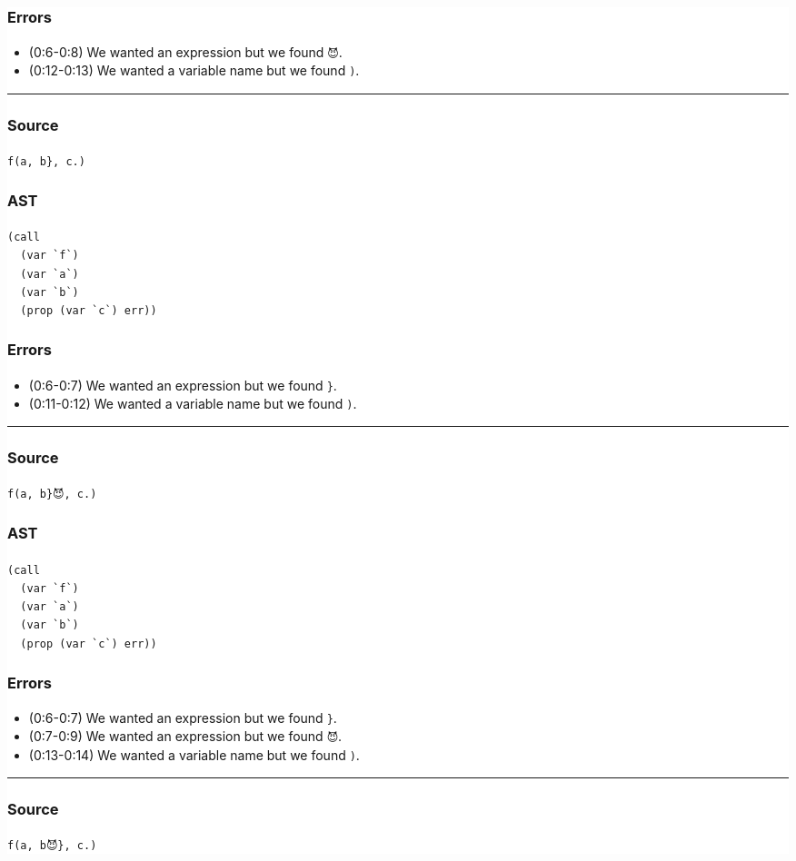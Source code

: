 ### Errors
- (0:6-0:8) We wanted an expression but we found `😈`.
- (0:12-0:13) We wanted a variable name but we found `)`.

--------------------------------------------------------------------------------

### Source
```ite
f(a, b}, c.)
```

### AST
```
(call
  (var `f`)
  (var `a`)
  (var `b`)
  (prop (var `c`) err))
```

### Errors
- (0:6-0:7) We wanted an expression but we found `}`.
- (0:11-0:12) We wanted a variable name but we found `)`.

--------------------------------------------------------------------------------

### Source
```ite
f(a, b}😈, c.)
```

### AST
```
(call
  (var `f`)
  (var `a`)
  (var `b`)
  (prop (var `c`) err))
```

### Errors
- (0:6-0:7) We wanted an expression but we found `}`.
- (0:7-0:9) We wanted an expression but we found `😈`.
- (0:13-0:14) We wanted a variable name but we found `)`.

--------------------------------------------------------------------------------

### Source
```ite
f(a, b😈}, c.)
```
